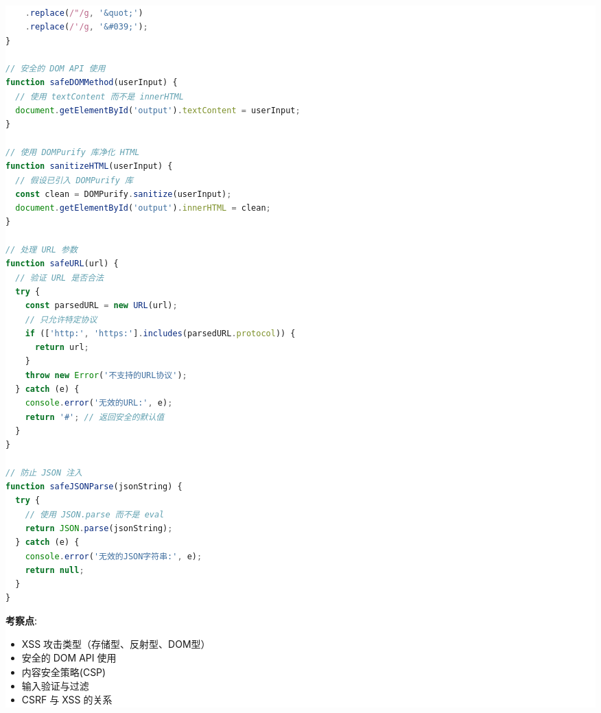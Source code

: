 ```javascript
    .replace(/"/g, '&quot;')
    .replace(/'/g, '&#039;');
}

// 安全的 DOM API 使用
function safeDOMMethod(userInput) {
  // 使用 textContent 而不是 innerHTML
  document.getElementById('output').textContent = userInput;
}

// 使用 DOMPurify 库净化 HTML
function sanitizeHTML(userInput) {
  // 假设已引入 DOMPurify 库
  const clean = DOMPurify.sanitize(userInput);
  document.getElementById('output').innerHTML = clean;
}

// 处理 URL 参数
function safeURL(url) {
  // 验证 URL 是否合法
  try {
    const parsedURL = new URL(url);
    // 只允许特定协议
    if (['http:', 'https:'].includes(parsedURL.protocol)) {
      return url;
    }
    throw new Error('不支持的URL协议');
  } catch (e) {
    console.error('无效的URL:', e);
    return '#'; // 返回安全的默认值
  }
}

// 防止 JSON 注入
function safeJSONParse(jsonString) {
  try {
    // 使用 JSON.parse 而不是 eval
    return JSON.parse(jsonString);
  } catch (e) {
    console.error('无效的JSON字符串:', e);
    return null;
  }
}
```

**考察点**:
- XSS 攻击类型（存储型、反射型、DOM型）
- 安全的 DOM API 使用
- 内容安全策略(CSP)
- 输入验证与过滤
- CSRF 与 XSS 的关系
